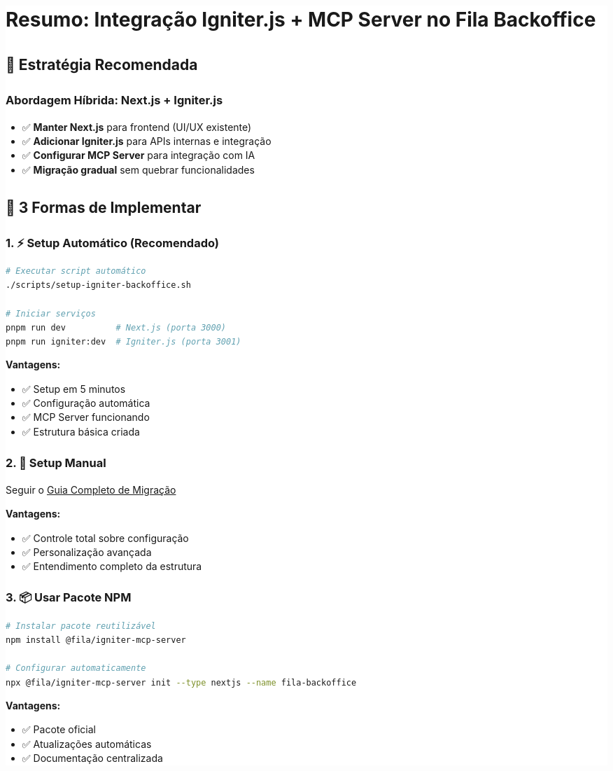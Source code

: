 # Resumo: Integração Igniter.js + MCP Server no Fila Backoffice

## 🎯 Estratégia Recomendada

### **Abordagem Híbrida: Next.js + Igniter.js**

- ✅ **Manter Next.js** para frontend (UI/UX existente)
- ✅ **Adicionar Igniter.js** para APIs internas e integração
- ✅ **Configurar MCP Server** para integração com IA
- ✅ **Migração gradual** sem quebrar funcionalidades

## 🚀 3 Formas de Implementar

### 1. **⚡ Setup Automático (Recomendado)**

```bash
# Executar script automático
./scripts/setup-igniter-backoffice.sh

# Iniciar serviços
pnpm run dev          # Next.js (porta 3000)
pnpm run igniter:dev  # Igniter.js (porta 3001)
```

**Vantagens:**
- ✅ Setup em 5 minutos
- ✅ Configuração automática
- ✅ MCP Server funcionando
- ✅ Estrutura básica criada

### 2. **🔧 Setup Manual**

Seguir o [Guia Completo de Migração](MIGRATION-BACKOFFICE-GUIDE.md)

**Vantagens:**
- ✅ Controle total sobre configuração
- ✅ Personalização avançada
- ✅ Entendimento completo da estrutura

### 3. **📦 Usar Pacote NPM**

```bash
# Instalar pacote reutilizável
npm install @fila/igniter-mcp-server

# Configurar automaticamente
npx @fila/igniter-mcp-server init --type nextjs --name fila-backoffice
```

**Vantagens:**
- ✅ Pacote oficial
- ✅ Atualizações automáticas
- ✅ Documentação centralizada
